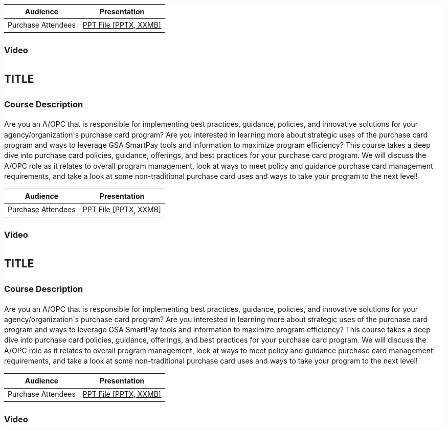 | Audience      | Presentation |
| ----------- | ----------- |
| Purchase Attendees | [PPT File [PPTX, XXMB]](/files/GSA001_Advanced_Concepts_in_Purchase_Card_Management.pptx) |

### Video
<iframe width="560" height="315" src="https://www.youtube.com/embed/bI9C8DmCITY?si=MMpsxcCFPhvr_l40" title="YouTube video player" frameborder="0" allow="accelerometer; autoplay; clipboard-write; encrypted-media; gyroscope; picture-in-picture; web-share" allowfullscreen></iframe>

## TITLE

### Course Description
Are you an A/OPC that is responsible for implementing best practices, guidance, policies, and innovative solutions for your agency/organization's purchase card program? Are you interested in learning more about strategic uses of the purchase card program and ways to leverage GSA SmartPay tools and information to maximize program efficiency? This course takes a deep dive into purchase card policies, guidance, offerings, and best practices for your purchase card program. We will discuss the A/OPC role as it relates to overall program management, look at ways to meet policy and guidance purchase card management requirements, and take a look at some non-traditional purchase card uses and ways to take your program to the next level!

| Audience      | Presentation |
| ----------- | ----------- |
| Purchase Attendees | [PPT File [PPTX, XXMB]](/files/GSA001_Advanced_Concepts_in_Purchase_Card_Management.pptx) |

### Video
<iframe width="560" height="315" src="https://www.youtube.com/embed/bI9C8DmCITY?si=MMpsxcCFPhvr_l40" title="YouTube video player" frameborder="0" allow="accelerometer; autoplay; clipboard-write; encrypted-media; gyroscope; picture-in-picture; web-share" allowfullscreen></iframe>

## TITLE

### Course Description
Are you an A/OPC that is responsible for implementing best practices, guidance, policies, and innovative solutions for your agency/organization's purchase card program? Are you interested in learning more about strategic uses of the purchase card program and ways to leverage GSA SmartPay tools and information to maximize program efficiency? This course takes a deep dive into purchase card policies, guidance, offerings, and best practices for your purchase card program. We will discuss the A/OPC role as it relates to overall program management, look at ways to meet policy and guidance purchase card management requirements, and take a look at some non-traditional purchase card uses and ways to take your program to the next level!

| Audience      | Presentation |
| ----------- | ----------- |
| Purchase Attendees | [PPT File [PPTX, XXMB]](/files/GSA001_Advanced_Concepts_in_Purchase_Card_Management.pptx) |

### Video
<iframe width="560" height="315" src="https://www.youtube.com/embed/bI9C8DmCITY?si=MMpsxcCFPhvr_l40" title="YouTube video player" frameborder="0" allow="accelerometer; autoplay; clipboard-write; encrypted-media; gyroscope; picture-in-picture; web-share" allowfullscreen></iframe>
